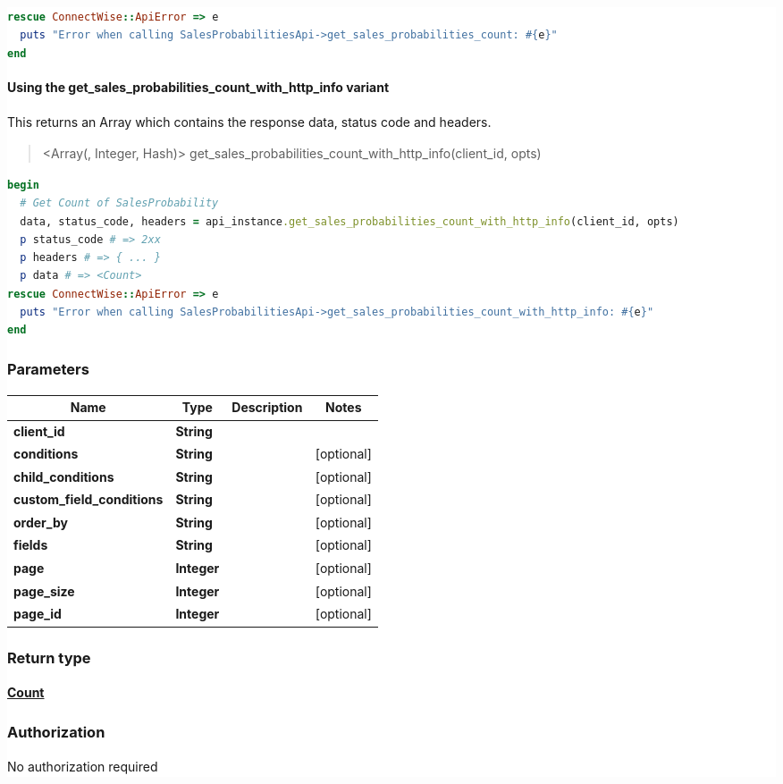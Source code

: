 ```ruby
rescue ConnectWise::ApiError => e
  puts "Error when calling SalesProbabilitiesApi->get_sales_probabilities_count: #{e}"
end
```

#### Using the get_sales_probabilities_count_with_http_info variant

This returns an Array which contains the response data, status code and headers.

> <Array(<Count>, Integer, Hash)> get_sales_probabilities_count_with_http_info(client_id, opts)

```ruby
begin
  # Get Count of SalesProbability
  data, status_code, headers = api_instance.get_sales_probabilities_count_with_http_info(client_id, opts)
  p status_code # => 2xx
  p headers # => { ... }
  p data # => <Count>
rescue ConnectWise::ApiError => e
  puts "Error when calling SalesProbabilitiesApi->get_sales_probabilities_count_with_http_info: #{e}"
end
```

### Parameters

| Name | Type | Description | Notes |
| ---- | ---- | ----------- | ----- |
| **client_id** | **String** |  |  |
| **conditions** | **String** |  | [optional] |
| **child_conditions** | **String** |  | [optional] |
| **custom_field_conditions** | **String** |  | [optional] |
| **order_by** | **String** |  | [optional] |
| **fields** | **String** |  | [optional] |
| **page** | **Integer** |  | [optional] |
| **page_size** | **Integer** |  | [optional] |
| **page_id** | **Integer** |  | [optional] |

### Return type

[**Count**](Count.md)

### Authorization

No authorization required

